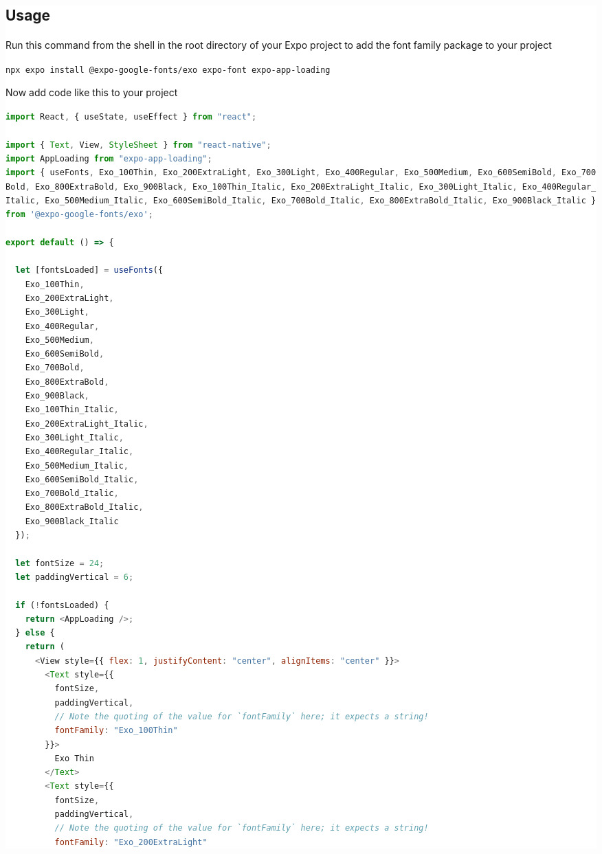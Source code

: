 ## Usage

Run this command from the shell in the root directory of your Expo project to add the font family package to your project

```sh
npx expo install @expo-google-fonts/exo expo-font expo-app-loading
```

Now add code like this to your project

```js
import React, { useState, useEffect } from "react";

import { Text, View, StyleSheet } from "react-native";
import AppLoading from "expo-app-loading";
import { useFonts, Exo_100Thin, Exo_200ExtraLight, Exo_300Light, Exo_400Regular, Exo_500Medium, Exo_600SemiBold, Exo_700Bold, Exo_800ExtraBold, Exo_900Black, Exo_100Thin_Italic, Exo_200ExtraLight_Italic, Exo_300Light_Italic, Exo_400Regular_Italic, Exo_500Medium_Italic, Exo_600SemiBold_Italic, Exo_700Bold_Italic, Exo_800ExtraBold_Italic, Exo_900Black_Italic } from '@expo-google-fonts/exo';

export default () => {

  let [fontsLoaded] = useFonts({
    Exo_100Thin, 
    Exo_200ExtraLight, 
    Exo_300Light, 
    Exo_400Regular, 
    Exo_500Medium, 
    Exo_600SemiBold, 
    Exo_700Bold, 
    Exo_800ExtraBold, 
    Exo_900Black, 
    Exo_100Thin_Italic, 
    Exo_200ExtraLight_Italic, 
    Exo_300Light_Italic, 
    Exo_400Regular_Italic, 
    Exo_500Medium_Italic, 
    Exo_600SemiBold_Italic, 
    Exo_700Bold_Italic, 
    Exo_800ExtraBold_Italic, 
    Exo_900Black_Italic
  });

  let fontSize = 24;
  let paddingVertical = 6;

  if (!fontsLoaded) {
    return <AppLoading />;
  } else {
    return (
      <View style={{ flex: 1, justifyContent: "center", alignItems: "center" }}>
        <Text style={{
          fontSize,
          paddingVertical,
          // Note the quoting of the value for `fontFamily` here; it expects a string!
          fontFamily: "Exo_100Thin"
        }}>
          Exo Thin
        </Text>
        <Text style={{
          fontSize,
          paddingVertical,
          // Note the quoting of the value for `fontFamily` here; it expects a string!
          fontFamily: "Exo_200ExtraLight"
```